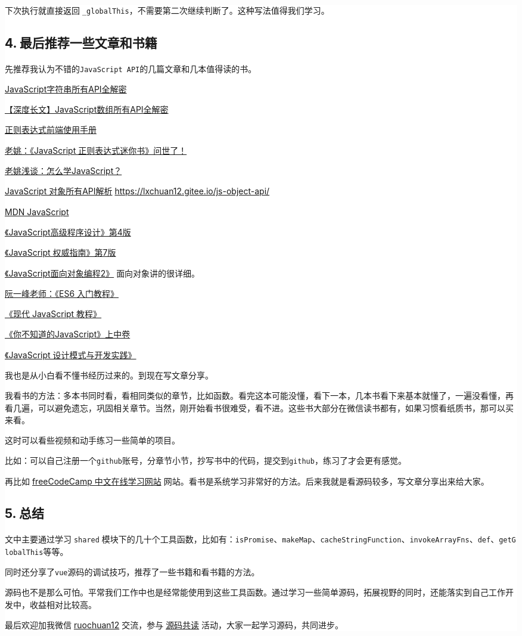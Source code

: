 下次执行就直接返回 `_globalThis`，不需要第二次继续判断了。这种写法值得我们学习。

## 4. 最后推荐一些文章和书籍

先推荐我认为不错的`JavaScript API`的几篇文章和几本值得读的书。

[JavaScript字符串所有API全解密](https://juejin.cn/post/6844903476720320525)

[【深度长文】JavaScript数组所有API全解密](https://juejin.cn/post/6844903476216987655)

[正则表达式前端使用手册](https://juejin.cn/post/6844903469824868365)

[老姚：《JavaScript 正则表达式迷你书》问世了！](https://juejin.cn/post/6844903501034684430)

[老姚浅谈：怎么学JavaScript？](https://mp.weixin.qq.com/s?__biz=MzA5MjQwMzQyNw==&mid=2650754216&idx=1&sn=9163fb9d843bb2e0b07a5dec862ea9cc&chksm=88664f24bf11c632df132a8c34443a5dd9ef34437f811b3c05a4d409e2e27794bb9d005712b6&token=917686367&lang=zh_CN#rd)

[JavaScript 对象所有API解析](https://mp.weixin.qq.com/s/Y3nL3GPcxiqb3zK6pEuycg) https://lxchuan12.gitee.io/js-object-api/

[MDN JavaScript](https://developer.mozilla.org/zh-CN/docs/Web/JavaScript)

[《JavaScript高级程序设计》第4版](https://book.douban.com/subject/35175321/)

[《JavaScript 权威指南》第7版](https://book.douban.com/subject/35396470/)

[《JavaScript面向对象编程2》](https://book.douban.com/subject/26302623/) 面向对象讲的很详细。

[阮一峰老师：《ES6 入门教程》](http://es6.ruanyifeng.com/)

[《现代 JavaScript 教程》](https://zh.javascript.info/)

[《你不知道的JavaScript》上中卷](https://book.douban.com/subject/26351021/)

[《JavaScript 设计模式与开发实践》](https://book.douban.com/subject/26382780/)

我也是从小白看不懂书经历过来的。到现在写文章分享。

我看书的方法：多本书同时看，看相同类似的章节，比如函数。看完这本可能没懂，看下一本，几本书看下来基本就懂了，一遍没看懂，再看几遍，可以避免遗忘，巩固相关章节。当然，刚开始看书很难受，看不进。这些书大部分在微信读书都有，如果习惯看纸质书，那可以买来看。

这时可以看些视频和动手练习一些简单的项目。

比如：可以自己注册一个`github`账号，分章节小节，抄写书中的代码，提交到`github`，练习了才会更有感觉。

再比如 [freeCodeCamp 中文在线学习网站](https://chinese.freecodecamp.org) 网站。看书是系统学习非常好的方法。后来我就是看源码较多，写文章分享出来给大家。

## 5. 总结

文中主要通过学习 `shared` 模块下的几十个工具函数，比如有：`isPromise`、`makeMap`、`cacheStringFunction`、`invokeArrayFns`、`def`、`getGlobalThis`等等。

同时还分享了`vue`源码的调试技巧，推荐了一些书籍和看书籍的方法。

源码也不是那么可怕。平常我们工作中也是经常能使用到这些工具函数。通过学习一些简单源码，拓展视野的同时，还能落实到自己工作开发中，收益相对比较高。

最后欢迎加我微信 [ruochuan12](https://mp.weixin.qq.com/s?__biz=MzA5MjQwMzQyNw==&mid=2650756550&idx=1&sn=9acc5e30325963e455f53ec2f64c1fdd&chksm=8866564abf11df5c41307dba3eb84e8e14de900e1b3500aaebe802aff05b0ba2c24e4690516b&token=917686367&lang=zh_CN#rd) 交流，参与 [源码共读](https://mp.weixin.qq.com/s?__biz=MzA5MjQwMzQyNw==&mid=2650756550&idx=1&sn=9acc5e30325963e455f53ec2f64c1fdd&chksm=8866564abf11df5c41307dba3eb84e8e14de900e1b3500aaebe802aff05b0ba2c24e4690516b&token=917686367&lang=zh_CN#rd) 活动，大家一起学习源码，共同进步。
